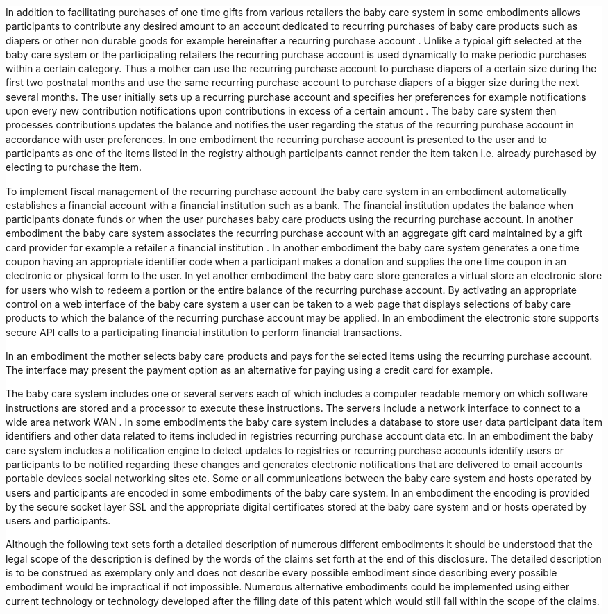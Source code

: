 In addition to facilitating purchases of one time gifts from various retailers the baby care system in some embodiments allows participants to contribute any desired amount to an account dedicated to recurring purchases of baby care products such as diapers or other non durable goods for example hereinafter a recurring purchase account . Unlike a typical gift selected at the baby care system or the participating retailers the recurring purchase account is used dynamically to make periodic purchases within a certain category. Thus a mother can use the recurring purchase account to purchase diapers of a certain size during the first two postnatal months and use the same recurring purchase account to purchase diapers of a bigger size during the next several months. The user initially sets up a recurring purchase account and specifies her preferences for example notifications upon every new contribution notifications upon contributions in excess of a certain amount . The baby care system then processes contributions updates the balance and notifies the user regarding the status of the recurring purchase account in accordance with user preferences. In one embodiment the recurring purchase account is presented to the user and to participants as one of the items listed in the registry although participants cannot render the item taken i.e. already purchased by electing to purchase the item.

To implement fiscal management of the recurring purchase account the baby care system in an embodiment automatically establishes a financial account with a financial institution such as a bank. The financial institution updates the balance when participants donate funds or when the user purchases baby care products using the recurring purchase account. In another embodiment the baby care system associates the recurring purchase account with an aggregate gift card maintained by a gift card provider for example a retailer a financial institution . In another embodiment the baby care system generates a one time coupon having an appropriate identifier code when a participant makes a donation and supplies the one time coupon in an electronic or physical form to the user. In yet another embodiment the baby care store generates a virtual store an electronic store for users who wish to redeem a portion or the entire balance of the recurring purchase account. By activating an appropriate control on a web interface of the baby care system a user can be taken to a web page that displays selections of baby care products to which the balance of the recurring purchase account may be applied. In an embodiment the electronic store supports secure API calls to a participating financial institution to perform financial transactions.

In an embodiment the mother selects baby care products and pays for the selected items using the recurring purchase account. The interface may present the payment option as an alternative for paying using a credit card for example.

The baby care system includes one or several servers each of which includes a computer readable memory on which software instructions are stored and a processor to execute these instructions. The servers include a network interface to connect to a wide area network WAN . In some embodiments the baby care system includes a database to store user data participant data item identifiers and other data related to items included in registries recurring purchase account data etc. In an embodiment the baby care system includes a notification engine to detect updates to registries or recurring purchase accounts identify users or participants to be notified regarding these changes and generates electronic notifications that are delivered to email accounts portable devices social networking sites etc. Some or all communications between the baby care system and hosts operated by users and participants are encoded in some embodiments of the baby care system. In an embodiment the encoding is provided by the secure socket layer SSL and the appropriate digital certificates stored at the baby care system and or hosts operated by users and participants.

Although the following text sets forth a detailed description of numerous different embodiments it should be understood that the legal scope of the description is defined by the words of the claims set forth at the end of this disclosure. The detailed description is to be construed as exemplary only and does not describe every possible embodiment since describing every possible embodiment would be impractical if not impossible. Numerous alternative embodiments could be implemented using either current technology or technology developed after the filing date of this patent which would still fall within the scope of the claims.
